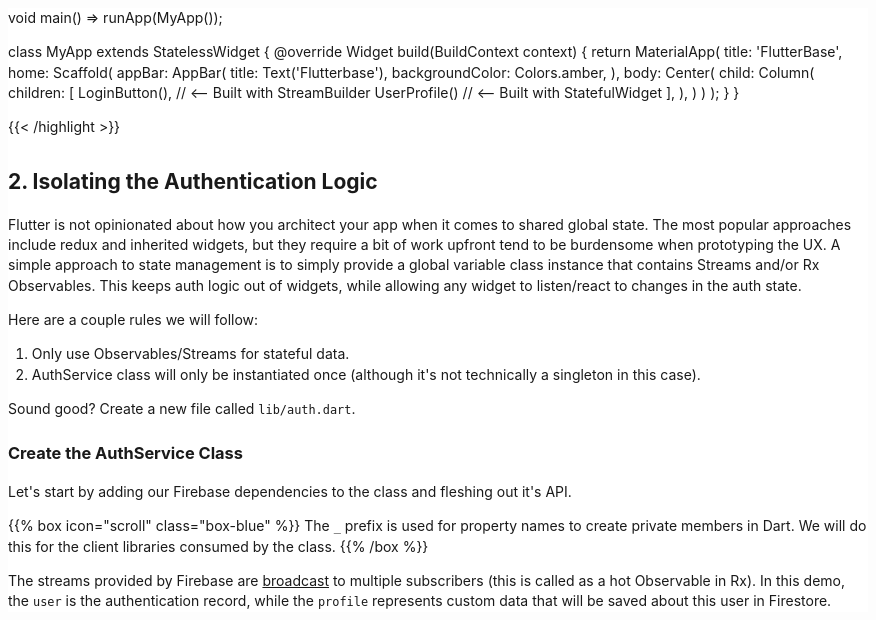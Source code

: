 void main() => runApp(MyApp());

class MyApp extends StatelessWidget {
  @override
  Widget build(BuildContext context) {
    return MaterialApp(
        title: 'FlutterBase',
        home: Scaffold(
            appBar: AppBar(
              title: Text('Flutterbase'),
              backgroundColor: Colors.amber,
            ),
            body: Center(
              child: Column(
                children: <Widget>[
                    LoginButton(), // <-- Built with StreamBuilder
                    UserProfile() // <-- Built with StatefulWidget
                ],
              ),
            )
        )
    );
  }
}

{{< /highlight >}}


## 2. Isolating the Authentication Logic

Flutter is not opinionated about how you architect your app when it comes to shared global state. The most popular approaches include redux and inherited widgets, but they require a bit of work upfront tend to be burdensome when prototyping the UX. A simple approach to state management is to simply provide a global variable class instance that contains Streams and/or Rx Observables. This keeps auth logic out of widgets, while allowing any widget to listen/react to changes in the auth state. 

Here are a couple rules we will follow: 

1. Only use Observables/Streams for stateful data. 
2. AuthService class will only be instantiated once (although it's not technically a singleton in this case). 

Sound good? Create a new file called `lib/auth.dart`. 

### Create the AuthService Class

Let's start by adding our Firebase dependencies to the class and fleshing out it's API. 

{{% box icon="scroll" class="box-blue" %}}
The `_` prefix is used for property names to create private members in Dart. We will do this for the client libraries consumed by the class. 
{{% /box %}}

The streams provided by Firebase are [broadcast](https://www.dartlang.org/articles/libraries/broadcast-streams) to multiple subscribers (this is called as a hot Observable in Rx). In this demo, the `user` is the authentication record, while the `profile` represents custom data that will be saved about this user in Firestore. 
